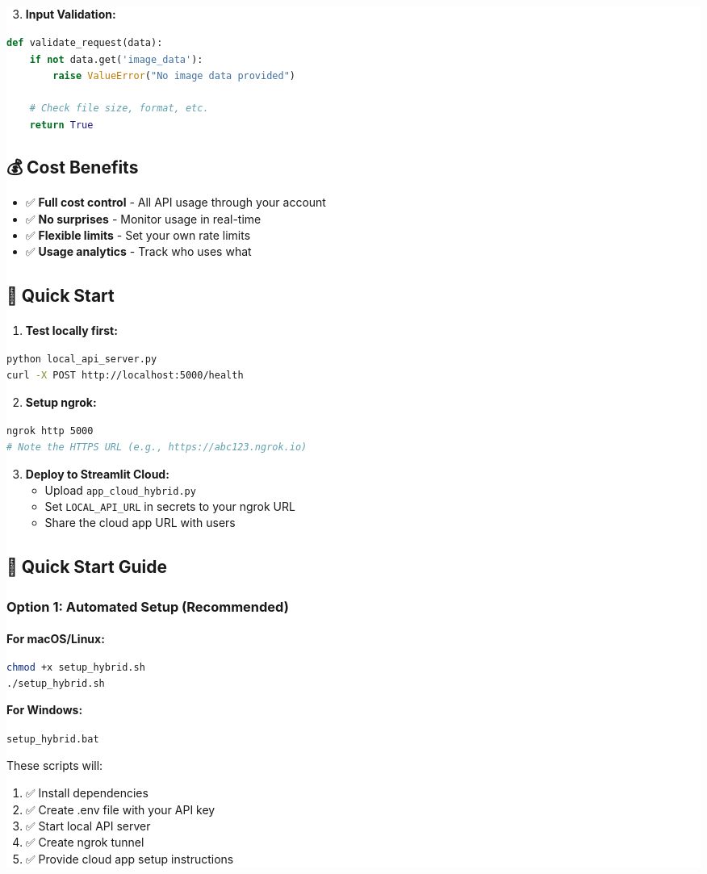 3. **Input Validation:**
```python
def validate_request(data):
    if not data.get('image_data'):
        raise ValueError("No image data provided")
    
    # Check file size, format, etc.
    return True
```

## 💰 Cost Benefits

- ✅ **Full cost control** - All API usage through your account
- ✅ **No surprises** - Monitor usage in real-time
- ✅ **Flexible limits** - Set your own rate limits
- ✅ **Usage analytics** - Track who uses what

## 🚀 Quick Start

1. **Test locally first:**
```bash
python local_api_server.py
curl -X POST http://localhost:5000/health
```

2. **Setup ngrok:**
```bash
ngrok http 5000
# Note the HTTPS URL (e.g., https://abc123.ngrok.io)
```

3. **Deploy to Streamlit Cloud:**
   - Upload `app_cloud_hybrid.py`
   - Set `LOCAL_API_URL` in secrets to your ngrok URL
   - Share the cloud app URL with users

## 🚀 Quick Start Guide

### Option 1: Automated Setup (Recommended)

**For macOS/Linux:**
```bash
chmod +x setup_hybrid.sh
./setup_hybrid.sh
```

**For Windows:**
```cmd
setup_hybrid.bat
```

These scripts will:
1. ✅ Install dependencies
2. ✅ Create .env file with your API key
3. ✅ Start local API server
4. ✅ Create ngrok tunnel
5. ✅ Provide cloud app setup instructions
